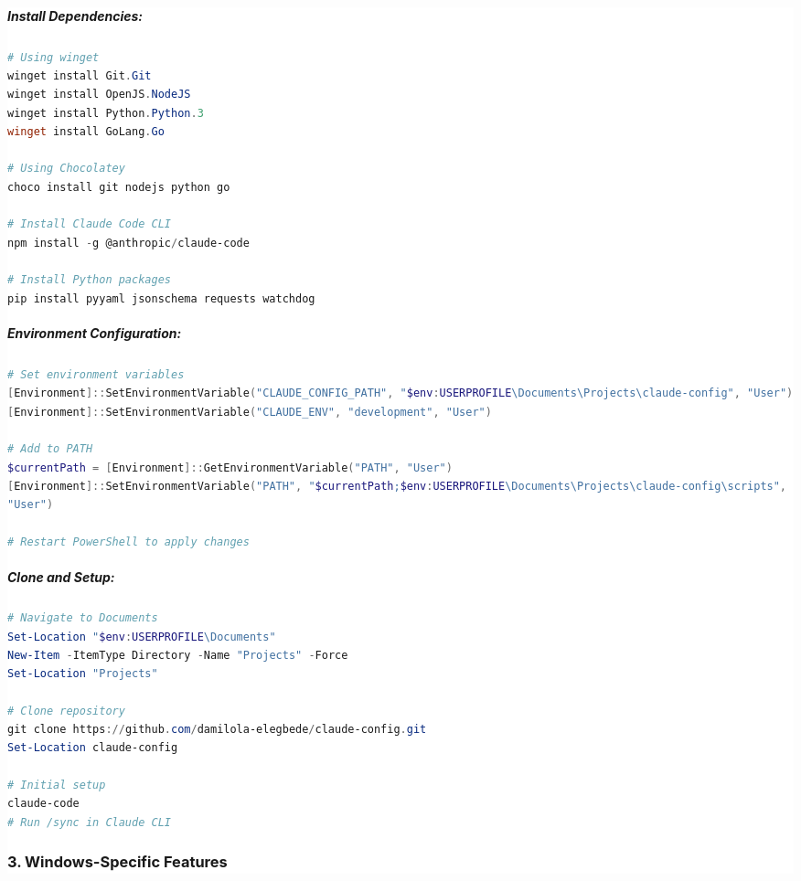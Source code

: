 ##### Install Dependencies:

```powershell
# Using winget
winget install Git.Git
winget install OpenJS.NodeJS
winget install Python.Python.3
winget install GoLang.Go

# Using Chocolatey
choco install git nodejs python go

# Install Claude Code CLI
npm install -g @anthropic/claude-code

# Install Python packages
pip install pyyaml jsonschema requests watchdog
```

##### Environment Configuration:

```powershell
# Set environment variables
[Environment]::SetEnvironmentVariable("CLAUDE_CONFIG_PATH", "$env:USERPROFILE\Documents\Projects\claude-config", "User")
[Environment]::SetEnvironmentVariable("CLAUDE_ENV", "development", "User")

# Add to PATH
$currentPath = [Environment]::GetEnvironmentVariable("PATH", "User")
[Environment]::SetEnvironmentVariable("PATH", "$currentPath;$env:USERPROFILE\Documents\Projects\claude-config\scripts", "User")

# Restart PowerShell to apply changes
```

##### Clone and Setup:

```powershell
# Navigate to Documents
Set-Location "$env:USERPROFILE\Documents"
New-Item -ItemType Directory -Name "Projects" -Force
Set-Location "Projects"

# Clone repository
git clone https://github.com/damilola-elegbede/claude-config.git
Set-Location claude-config

# Initial setup
claude-code
# Run /sync in Claude CLI
```

### 3. Windows-Specific Features
